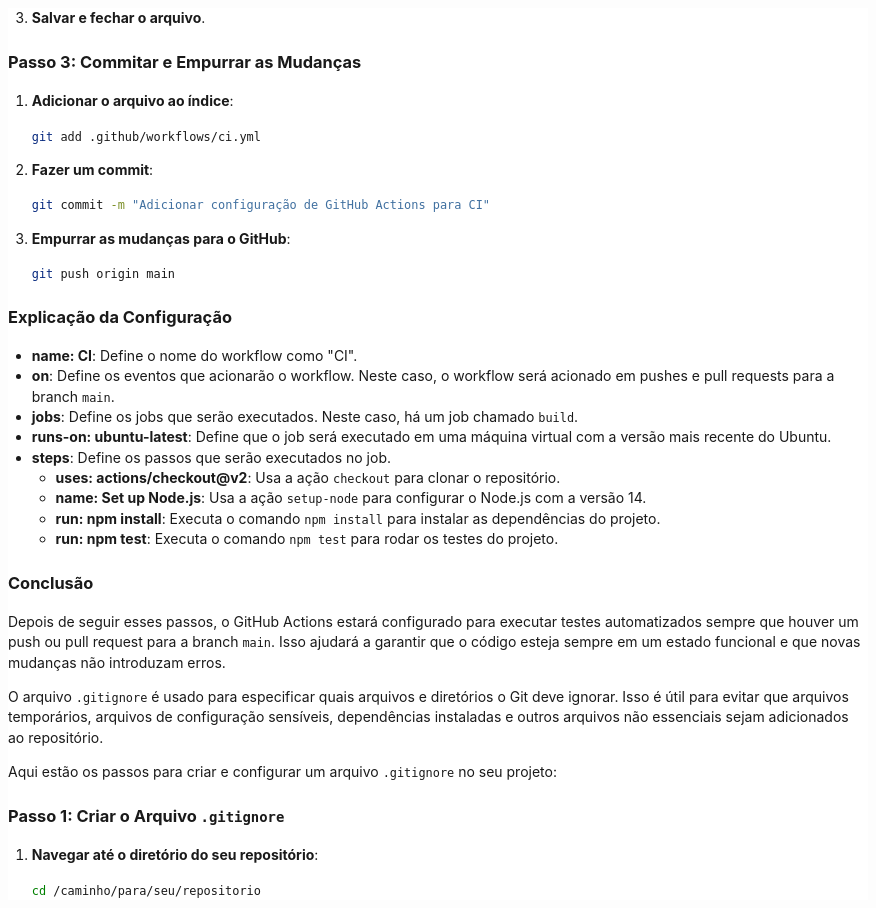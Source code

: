 3. **Salvar e fechar o arquivo**.

### Passo 3: Commitar e Empurrar as Mudanças

1. **Adicionar o arquivo ao índice**:
   
   ```bash
   git add .github/workflows/ci.yml
   ```

2. **Fazer um commit**:
   
   ```bash
   git commit -m "Adicionar configuração de GitHub Actions para CI"
   ```

3. **Empurrar as mudanças para o GitHub**:
   
   ```bash
   git push origin main
   ```

### Explicação da Configuração

- **name: CI**: Define o nome do workflow como "CI".
- **on**: Define os eventos que acionarão o workflow. Neste caso, o workflow será acionado em pushes e pull requests para a branch `main`.
- **jobs**: Define os jobs que serão executados. Neste caso, há um job chamado `build`.
- **runs-on: ubuntu-latest**: Define que o job será executado em uma máquina virtual com a versão mais recente do Ubuntu.
- **steps**: Define os passos que serão executados no job.
  - **uses: actions/checkout@v2**: Usa a ação `checkout` para clonar o repositório.
  - **name: Set up Node.js**: Usa a ação `setup-node` para configurar o Node.js com a versão 14.
  - **run: npm install**: Executa o comando `npm install` para instalar as dependências do projeto.
  - **run: npm test**: Executa o comando `npm test` para rodar os testes do projeto.

### Conclusão

Depois de seguir esses passos, o GitHub Actions estará configurado para executar testes automatizados sempre que houver um push ou pull request para a branch `main`. Isso ajudará a garantir que o código esteja sempre em um estado funcional e que novas mudanças não introduzam erros.







O arquivo `.gitignore` é usado para especificar quais arquivos e diretórios o Git deve ignorar. Isso é útil para evitar que arquivos temporários, arquivos de configuração sensíveis, dependências instaladas e outros arquivos não essenciais sejam adicionados ao repositório.

Aqui estão os passos para criar e configurar um arquivo `.gitignore` no seu projeto:

### Passo 1: Criar o Arquivo `.gitignore`

1. **Navegar até o diretório do seu repositório**:
   
   ```bash
   cd /caminho/para/seu/repositorio
   ```
